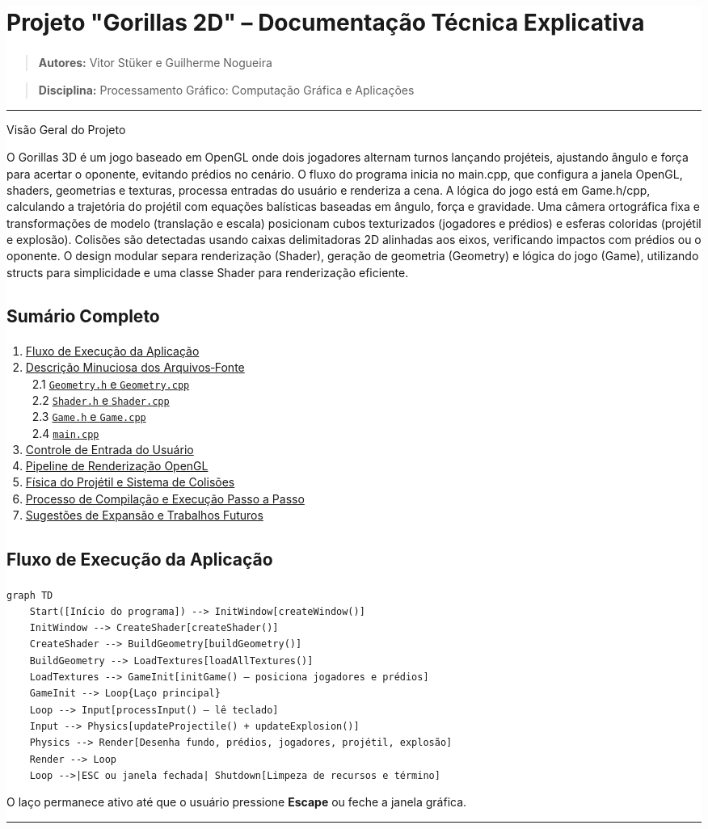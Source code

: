 ﻿# Projeto "Gorillas 2D" – Documentação Técnica Explicativa

> **Autores:** Vitor Stüker e Guilherme Nogueira

> **Disciplina:** Processamento Gráfico: Computação Gráfica e Aplicações

---

Visão Geral do Projeto

O Gorillas 3D é um jogo baseado em OpenGL onde dois jogadores alternam turnos lançando projéteis, ajustando ângulo e força para acertar o oponente, evitando prédios no cenário. O fluxo do programa inicia no main.cpp, que configura a janela OpenGL, shaders, geometrias e texturas, processa entradas do usuário e renderiza a cena. A lógica do jogo está em Game.h/cpp, calculando a trajetória do projétil com equações balísticas baseadas em ângulo, força e gravidade. Uma câmera ortográfica fixa e transformações de modelo (translação e escala) posicionam cubos texturizados (jogadores e prédios) e esferas coloridas (projétil e explosão). Colisões são detectadas usando caixas delimitadoras 2D alinhadas aos eixos, verificando impactos com prédios ou o oponente. O design modular separa renderização (Shader), geração de geometria (Geometry) e lógica do jogo (Game), utilizando structs para simplicidade e uma classe Shader para renderização eficiente.

## Sumário Completo

1. [Fluxo de Execução da Aplicação](#fluxo-de-execução-da-aplicação)
2. [Descrição Minuciosa dos Arquivos‑Fonte](#descrição-minuciosa-dos-arquivos‑fonte)  
   &nbsp;&nbsp;2.1 [`Geometry.h` e `Geometry.cpp`](#geometry)  
   &nbsp;&nbsp;2.2 [`Shader.h` e `Shader.cpp`](#shader)  
   &nbsp;&nbsp;2.3 [`Game.h` e `Game.cpp`](#game)  
   &nbsp;&nbsp;2.4 [`main.cpp`](#maincpp)
3. [Controle de Entrada do Usuário](#controle-de-entrada-do-usuário)
4. [Pipeline de Renderização OpenGL](#pipeline-de-renderização-opengl)
5. [Física do Projétil e Sistema de Colisões](#física-do-projétil-e-sistema-de-colisões)
6. [Processo de Compilação e Execução Passo a Passo](#processo-de-compilação-e-execução-passo-a-passo)
7. [Sugestões de Expansão e Trabalhos Futuros](#sugestões-de-expansão-e-trabalhos-futuros)

## Fluxo de Execução da Aplicação

```mermaid
graph TD
    Start([Início do programa]) --> InitWindow[createWindow()]
    InitWindow --> CreateShader[createShader()]
    CreateShader --> BuildGeometry[buildGeometry()]
    BuildGeometry --> LoadTextures[loadAllTextures()]
    LoadTextures --> GameInit[initGame() – posiciona jogadores e prédios]
    GameInit --> Loop{Laço principal}
    Loop --> Input[processInput() – lê teclado]
    Input --> Physics[updateProjectile() + updateExplosion()]
    Physics --> Render[Desenha fundo, prédios, jogadores, projétil, explosão]
    Render --> Loop
    Loop -->|ESC ou janela fechada| Shutdown[Limpeza de recursos e término]
```

O laço permanece ativo até que o usuário pressione **Escape** ou feche a janela gráfica.

---